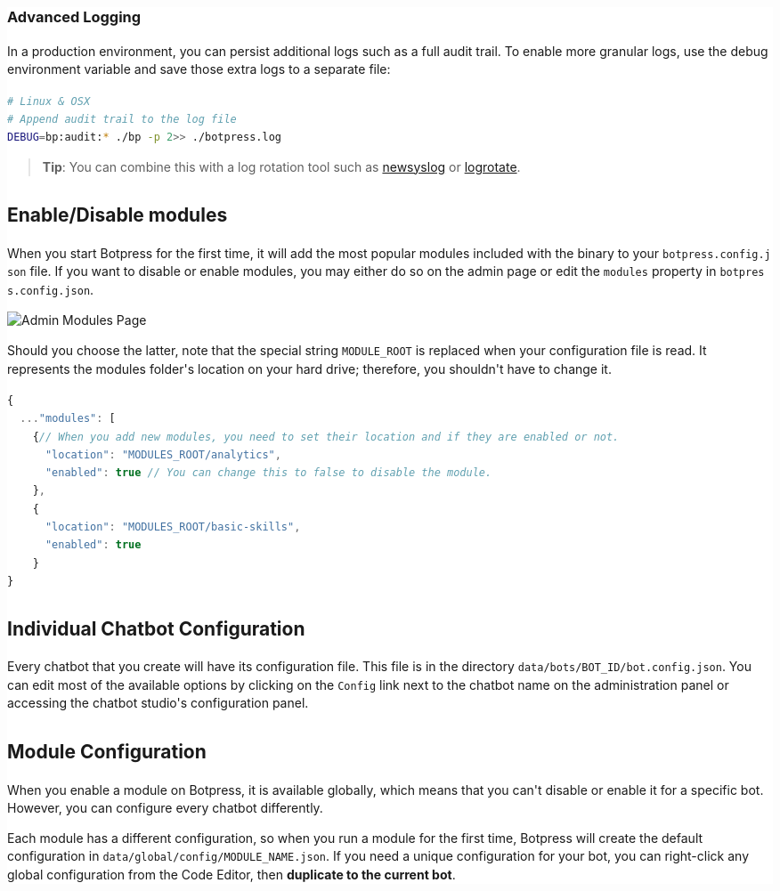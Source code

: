### Advanced Logging

In a production environment, you can persist additional logs such as a full audit trail. To enable more granular logs, use the debug environment variable and save those extra logs to a separate file:

```sh
# Linux & OSX
# Append audit trail to the log file
DEBUG=bp:audit:* ./bp -p 2>> ./botpress.log
```

> **Tip**: You can combine this with a log rotation tool such as [newsyslog](https://www.real-world-systems.com/docs/newsyslog.1.html) or [logrotate](https://linux.die.net/man/8/logrotate).

## Enable/Disable modules

When you start Botpress for the first time, it will add the most popular modules included with the binary to your `botpress.config.json` file. If you want to disable or enable modules, you may either do so on the admin page or edit the `modules` property in `botpress.config.json`.

![Admin Modules Page](assets/admin_modules.png)

Should you choose the latter, note that the special string `MODULE_ROOT` is replaced when your configuration file is read. It represents the modules folder's location on your hard drive; therefore, you shouldn't have to change it.

```js
{
  ..."modules": [
    {// When you add new modules, you need to set their location and if they are enabled or not.
      "location": "MODULES_ROOT/analytics",
      "enabled": true // You can change this to false to disable the module.
    },
    {
      "location": "MODULES_ROOT/basic-skills",
      "enabled": true
    }
}
```

## Individual Chatbot Configuration

Every chatbot that you create will have its configuration file. This file is in the directory `data/bots/BOT_ID/bot.config.json`. You can edit most of the available options by clicking on the `Config` link next to the chatbot name on the administration panel or accessing the chatbot studio's configuration panel.

## Module Configuration

When you enable a module on Botpress, it is available globally, which means that you can't disable or enable it for a specific bot. However, you can configure every chatbot differently.

Each module has a different configuration, so when you run a module for the first time, Botpress will create the default configuration in `data/global/config/MODULE_NAME.json`. If you need a unique configuration for your bot, you can right-click any global configuration from the Code Editor, then **duplicate to the current bot**.
